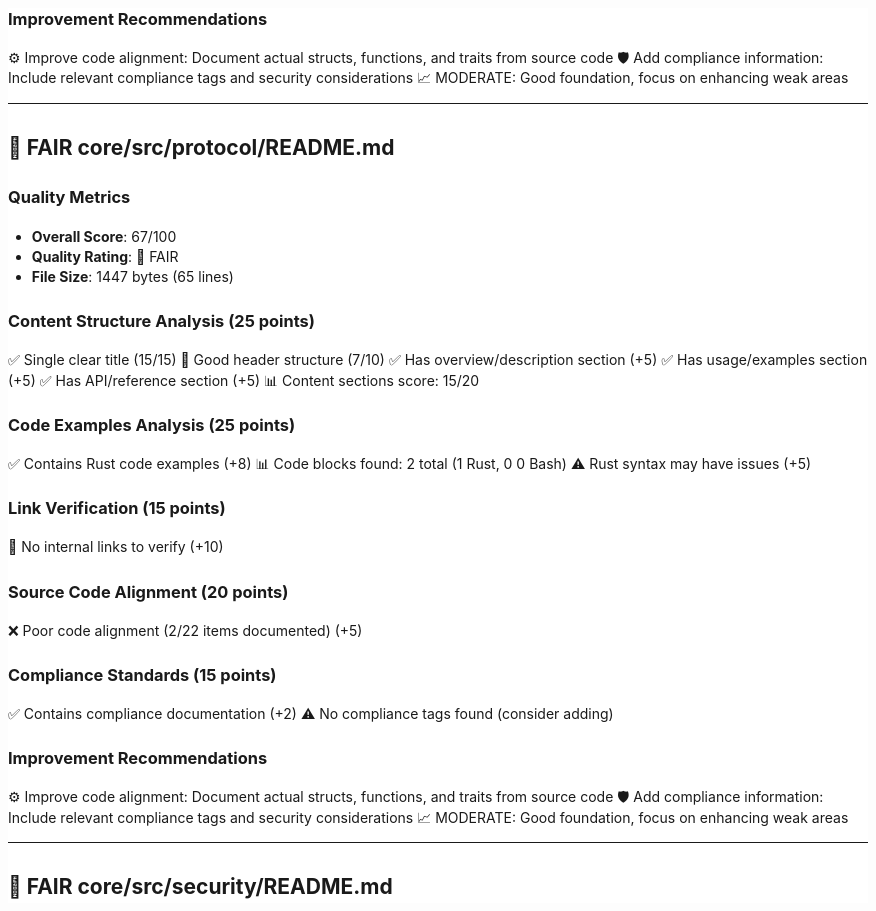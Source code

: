### Improvement Recommendations
⚙️  Improve code alignment: Document actual structs, functions, and traits from source code
🛡️  Add compliance information: Include relevant compliance tags and security considerations
📈 MODERATE: Good foundation, focus on enhancing weak areas

---


## 📝 FAIR core/src/protocol/README.md

### Quality Metrics
- **Overall Score**: 67/100
- **Quality Rating**: 📝 FAIR
- **File Size**: 1447 bytes (65 lines)

### Content Structure Analysis (25 points)
✅ Single clear title (15/15)
📝 Good header structure (7/10)
✅ Has overview/description section (+5)
✅ Has usage/examples section (+5)
✅ Has API/reference section (+5)
📊 Content sections score: 15/20

### Code Examples Analysis (25 points)
✅ Contains Rust code examples (+8)
📊 Code blocks found: 2 total (1 Rust, 0
0 Bash)
⚠️  Rust syntax may have issues (+5)

### Link Verification (15 points)
📝 No internal links to verify (+10)

### Source Code Alignment (20 points)
❌ Poor code alignment (2/22 items documented) (+5)

### Compliance Standards (15 points)
✅ Contains compliance documentation (+2)
⚠️  No compliance tags found (consider adding)

### Improvement Recommendations
⚙️  Improve code alignment: Document actual structs, functions, and traits from source code
🛡️  Add compliance information: Include relevant compliance tags and security considerations
📈 MODERATE: Good foundation, focus on enhancing weak areas

---


## 📝 FAIR core/src/security/README.md
